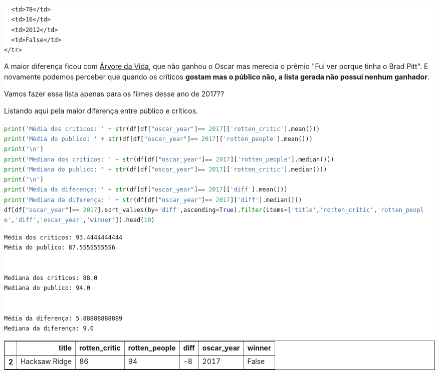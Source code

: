       <td>78</td>
      <td>16</td>
      <td>2012</td>
      <td>False</td>
    </tr>
  </tbody>
</table>
</div>



A maior diferença ficou com <a href="https://www.rottentomatoes.com/m/the_tree_of_life_2011" target="_blank">Árvore da Vida</a>, que não ganhou o Oscar mas merecia o prêmio "Fui ver porque tinha o Brad Pitt". E novamente podemos perceber que quando os críticos **gostam mas o público não, a lista gerada não possui nenhum ganhador**. 

Vamos fazer essa lista apenas para os filmes desse ano de 2017?? 

Listando aqui pela maior diferença entre público e críticos.


```python
print('Média dos criticos: ' + str(df[df["oscar_year"]== 2017]['rotten_critic'].mean()))
print('Média do publico: ' + str(df[df["oscar_year"]== 2017]['rotten_people'].mean()))
print('\n')
print('Mediana dos criticos: ' + str(df[df["oscar_year"]== 2017]['rotten_people'].median()))
print('Mediana do publico: ' + str(df[df["oscar_year"]== 2017]['rotten_critic'].median()))
print('\n')
print('Média da diferença: ' + str(df[df["oscar_year"]== 2017]['diff'].mean()))
print('Mediana da diferença: ' + str(df[df["oscar_year"]== 2017]['diff'].median()))
df[df["oscar_year"]== 2017].sort_values(by='diff',ascending=True).filter(items=['title','rotten_critic','rotten_people','diff','oscar_year','winner']).head(10)
```

    Média dos criticos: 93.4444444444
    Média do publico: 87.5555555556
    
    
    Mediana dos criticos: 88.0
    Mediana do publico: 94.0
    
    
    Média da diferença: 5.88888888889
    Mediana da diferença: 9.0





<div>
<table border="1" class="dataframe">
  <thead>
    <tr style="text-align: right;">
      <th></th>
      <th>title</th>
      <th>rotten_critic</th>
      <th>rotten_people</th>
      <th>diff</th>
      <th>oscar_year</th>
      <th>winner</th>
    </tr>
  </thead>
  <tbody>
    <tr>
      <th>2</th>
      <td>Hacksaw Ridge</td>
      <td>86</td>
      <td>94</td>
      <td>-8</td>
      <td>2017</td>
      <td>False</td>
    </tr>